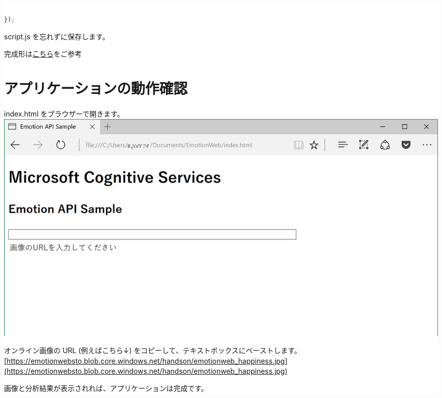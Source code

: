~~~js

});
~~~

script.js を忘れずに保存します。

完成形は[こちら](./doc/sample_script_js.md)をご参考

# アプリケーションの動作確認
index.html をブラウザーで開きます。
![img](./doc/img/01/15.png)

オンライン画像の URL (例えばこちら↓) をコピーして、テキストボックスにペーストします。
[https://emotionwebsto.blob.core.windows.net/handson/emotionweb_happiness.jpg](https://emotionwebsto.blob.core.windows.net/handson/emotionweb_happiness.jpg)

画像と分析結果が表示されれば、アプリケーションは完成です。
